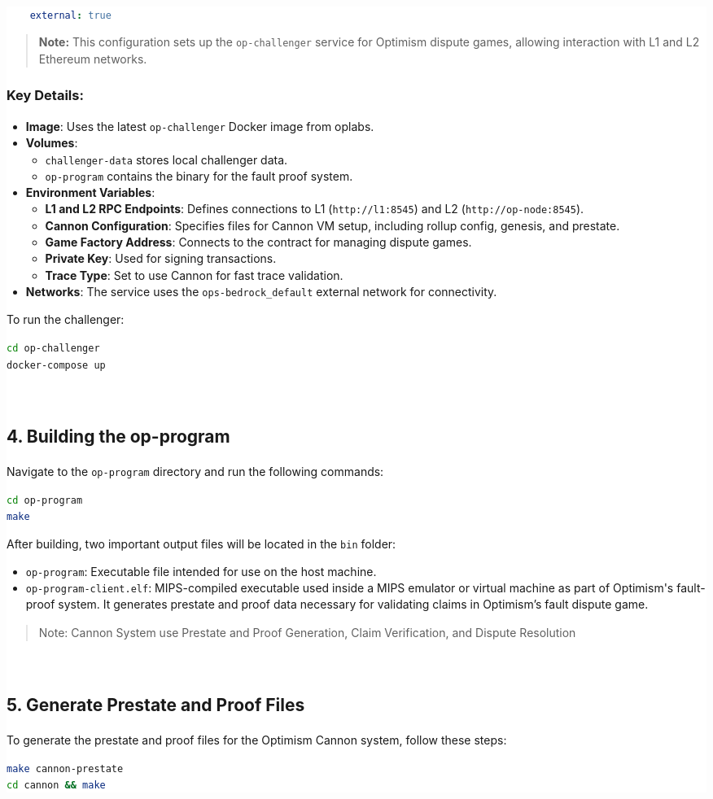 ```yaml
    external: true  
```
> **Note:** This configuration sets up the `op-challenger` service for Optimism dispute games, allowing interaction with L1 and L2 Ethereum networks.


### Key Details:
- **Image**: Uses the latest `op-challenger` Docker image from oplabs.
- **Volumes**: 
  - `challenger-data` stores local challenger data.
  - `op-program` contains the binary for the fault proof system.
- **Environment Variables**:
  - **L1 and L2 RPC Endpoints**: Defines connections to L1 (`http://l1:8545`) and L2 (`http://op-node:8545`).
  - **Cannon Configuration**: Specifies files for Cannon VM setup, including rollup config, genesis, and prestate.
  - **Game Factory Address**: Connects to the contract for managing dispute games.
  - **Private Key**: Used for signing transactions.
  - **Trace Type**: Set to use Cannon for fast trace validation.
- **Networks**: The service uses the `ops-bedrock_default` external network for connectivity.


To run the challenger:

```bash
cd op-challenger
docker-compose up
```
<br/>

## 4. Building the op-program
Navigate to the `op-program` directory and run the following commands:

```bash
cd op-program
make
```

After building, two important output files will be located in the `bin` folder:

- `op-program`: Executable file intended for use on the host machine.
- `op-program-client.elf`: MIPS-compiled executable used inside a MIPS emulator or virtual machine as part of Optimism's fault-proof system. It generates prestate and proof data necessary for validating claims in Optimism’s fault dispute game.
> Note: Cannon System use Prestate and Proof Generation, Claim Verification, and Dispute Resolution
<br/>

## 5. Generate Prestate and Proof Files

To generate the prestate and proof files for the Optimism Cannon system, follow these steps:

```bash
make cannon-prestate
cd cannon && make
```
